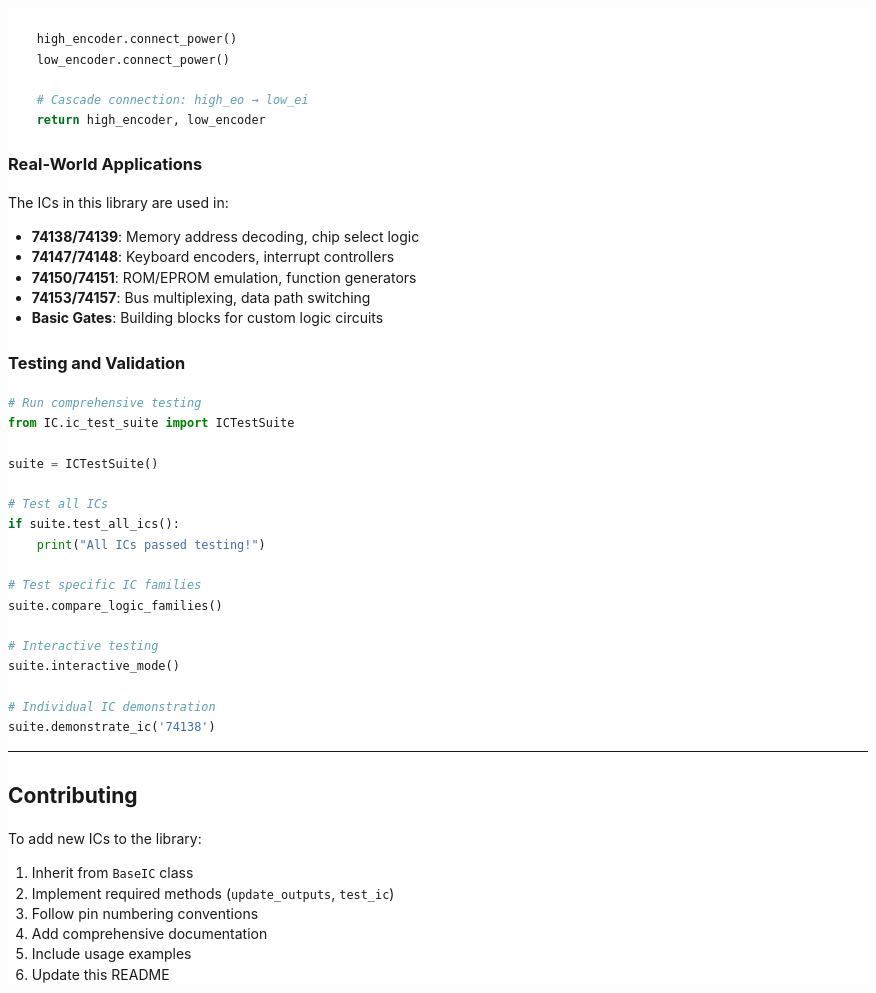 ```python
    
    high_encoder.connect_power()
    low_encoder.connect_power()
    
    # Cascade connection: high_eo → low_ei
    return high_encoder, low_encoder
```

### Real-World Applications

The ICs in this library are used in:

- **74138/74139**: Memory address decoding, chip select logic
- **74147/74148**: Keyboard encoders, interrupt controllers
- **74150/74151**: ROM/EPROM emulation, function generators
- **74153/74157**: Bus multiplexing, data path switching
- **Basic Gates**: Building blocks for custom logic circuits

### Testing and Validation

```python
# Run comprehensive testing
from IC.ic_test_suite import ICTestSuite

suite = ICTestSuite()

# Test all ICs
if suite.test_all_ics():
    print("All ICs passed testing!")
    
# Test specific IC families
suite.compare_logic_families()

# Interactive testing
suite.interactive_mode()

# Individual IC demonstration
suite.demonstrate_ic('74138')
```

---

## Contributing

To add new ICs to the library:

1. Inherit from `BaseIC` class
2. Implement required methods (`update_outputs`, `test_ic`)
3. Follow pin numbering conventions
4. Add comprehensive documentation
5. Include usage examples
6. Update this README
